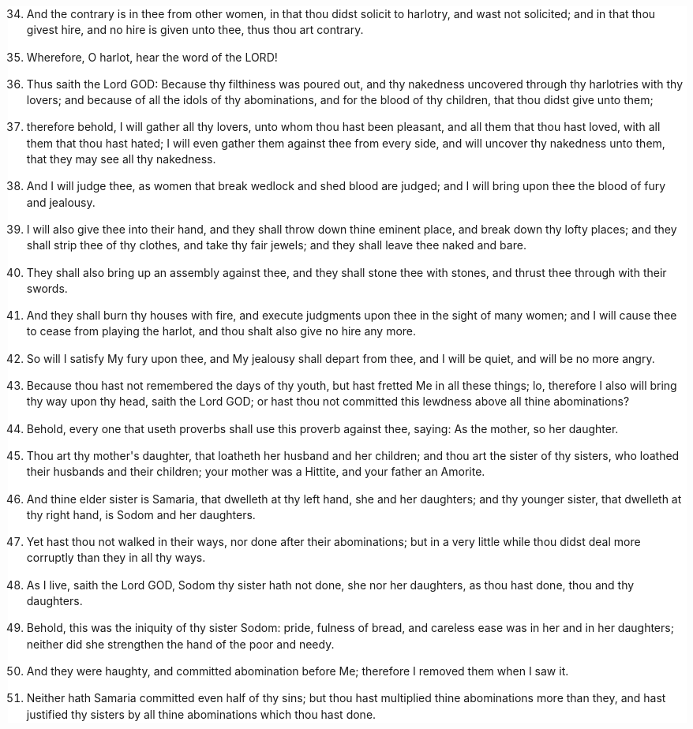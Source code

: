 34. And the contrary is in thee from other women, in that thou didst solicit to harlotry, and wast not solicited; and in that thou givest hire, and no hire is given unto thee, thus thou art contrary.

35. Wherefore, O harlot, hear the word of the LORD!

36. Thus saith the Lord GOD: Because thy filthiness was poured out, and thy nakedness uncovered through thy harlotries with thy lovers; and because of all the idols of thy abominations, and for the blood of thy children, that thou didst give unto them;

37. therefore behold, I will gather all thy lovers, unto whom thou hast been pleasant, and all them that thou hast loved, with all them that thou hast hated; I will even gather them against thee from every side, and will uncover thy nakedness unto them, that they may see all thy nakedness.

38. And I will judge thee, as women that break wedlock and shed blood are judged; and I will bring upon thee the blood of fury and jealousy.

39. I will also give thee into their hand, and they shall throw down thine eminent place, and break down thy lofty places; and they shall strip thee of thy clothes, and take thy fair jewels; and they shall leave thee naked and bare.

40. They shall also bring up an assembly against thee, and they shall stone thee with stones, and thrust thee through with their swords.

41. And they shall burn thy houses with fire, and execute judgments upon thee in the sight of many women; and I will cause thee to cease from playing the harlot, and thou shalt also give no hire any more.

42. So will I satisfy My fury upon thee, and My jealousy shall depart from thee, and I will be quiet, and will be no more angry.

43. Because thou hast not remembered the days of thy youth, but hast fretted Me in all these things; lo, therefore I also will bring thy way upon thy head, saith the Lord GOD; or hast thou not committed this lewdness above all thine abominations?

44. Behold, every one that useth proverbs shall use this proverb against thee, saying: As the mother, so her daughter.

45. Thou art thy mother's daughter, that loatheth her husband and her children; and thou art the sister of thy sisters, who loathed their husbands and their children; your mother was a Hittite, and your father an Amorite.

46. And thine elder sister is Samaria, that dwelleth at thy left hand, she and her daughters; and thy younger sister, that dwelleth at thy right hand, is Sodom and her daughters.

47. Yet hast thou not walked in their ways, nor done after their abominations; but in a very little while thou didst deal more corruptly than they in all thy ways.

48. As I live, saith the Lord GOD, Sodom thy sister hath not done, she nor her daughters, as thou hast done, thou and thy daughters.

49. Behold, this was the iniquity of thy sister Sodom: pride, fulness of bread, and careless ease was in her and in her daughters; neither did she strengthen the hand of the poor and needy.

50. And they were haughty, and committed abomination before Me; therefore I removed them when I saw it.

51. Neither hath Samaria committed even half of thy sins; but thou hast multiplied thine abominations more than they, and hast justified thy sisters by all thine abominations which thou hast done.
